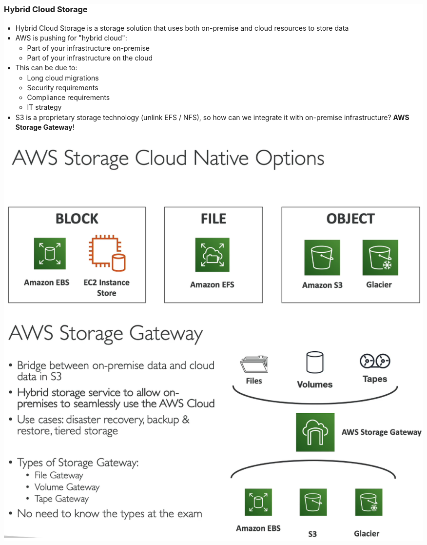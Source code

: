 ### Hybrid Cloud Storage
- Hybrid Cloud Storage is a storage solution that uses both on-premise and cloud resources to store data
- AWS is pushing for "hybrid cloud":
	- Part of your infrastructure on-premise
	- Part of your infrastructure on the cloud
- This can be due to:
	- Long cloud migrations
	- Security requirements
	- Compliance requirements
	- IT strategy
- S3 is a proprietary storage technology (unlink EFS / NFS), so how can we integrate it with on-premise infrastructure? **AWS Storage Gateway**!

![](/assets/aws_storage_cloud_native_options.png)

![](/assets/aws_storage_gateway.png)
